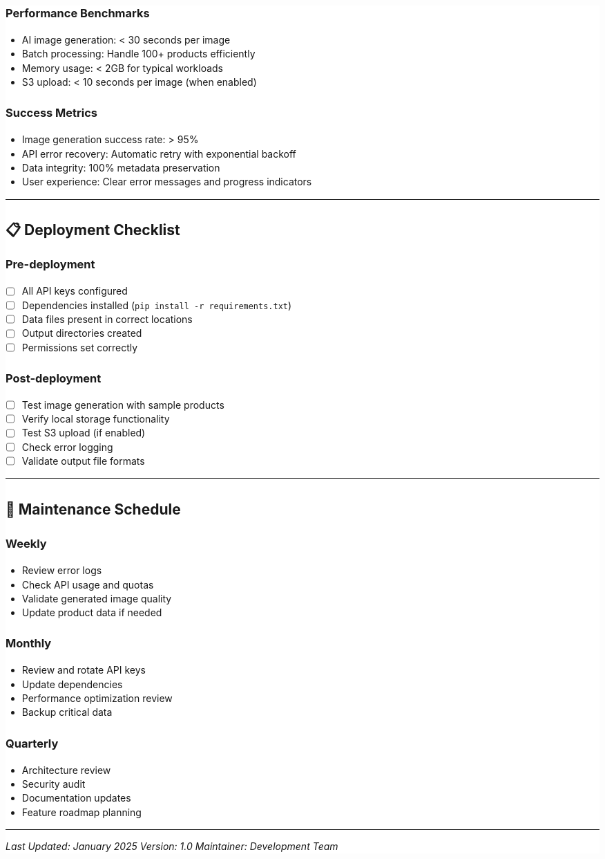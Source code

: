 ### Performance Benchmarks
- AI image generation: < 30 seconds per image
- Batch processing: Handle 100+ products efficiently
- Memory usage: < 2GB for typical workloads
- S3 upload: < 10 seconds per image (when enabled)

### Success Metrics
- Image generation success rate: > 95%
- API error recovery: Automatic retry with exponential backoff
- Data integrity: 100% metadata preservation
- User experience: Clear error messages and progress indicators

---

## 📋 Deployment Checklist

### Pre-deployment
- [ ] All API keys configured
- [ ] Dependencies installed (`pip install -r requirements.txt`)
- [ ] Data files present in correct locations
- [ ] Output directories created
- [ ] Permissions set correctly

### Post-deployment
- [ ] Test image generation with sample products
- [ ] Verify local storage functionality
- [ ] Test S3 upload (if enabled)
- [ ] Check error logging
- [ ] Validate output file formats

---

## 🔄 Maintenance Schedule

### Weekly
- Review error logs
- Check API usage and quotas
- Validate generated image quality
- Update product data if needed

### Monthly
- Review and rotate API keys
- Update dependencies
- Performance optimization review
- Backup critical data

### Quarterly
- Architecture review
- Security audit
- Documentation updates
- Feature roadmap planning

---

*Last Updated: January 2025*
*Version: 1.0*
*Maintainer: Development Team*